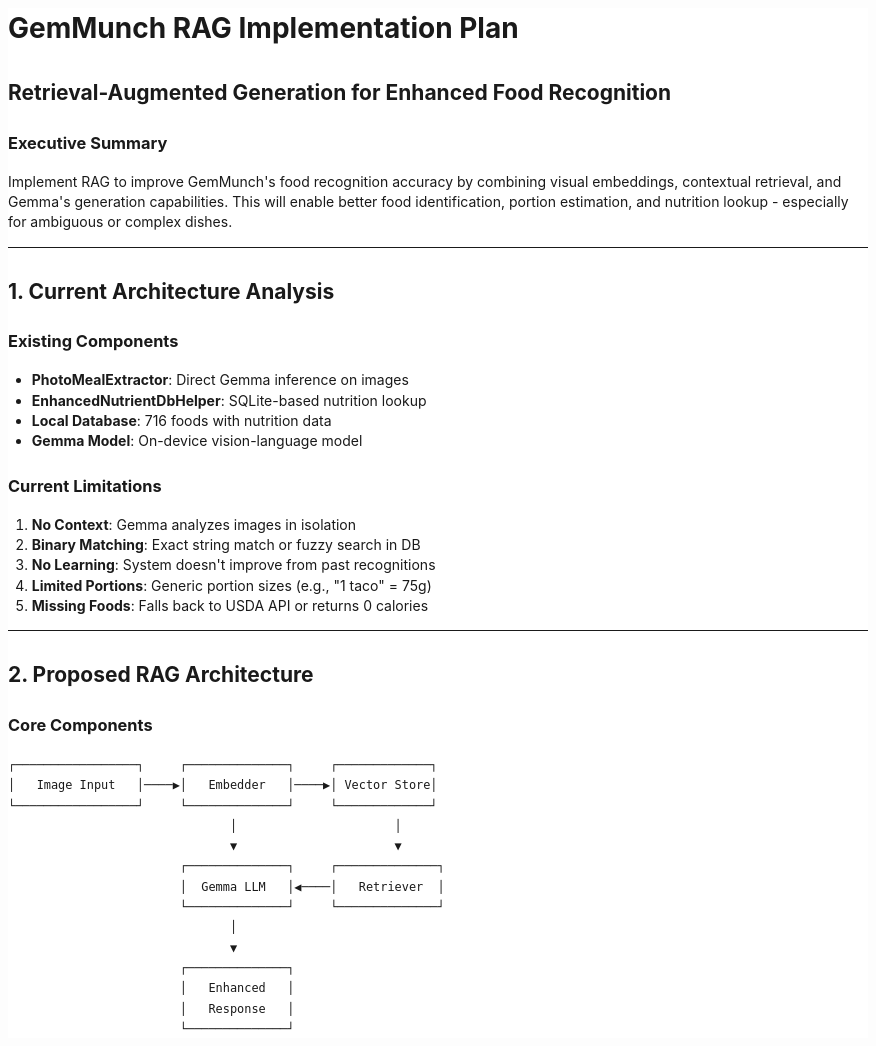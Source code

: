 # GemMunch RAG Implementation Plan
## Retrieval-Augmented Generation for Enhanced Food Recognition

### Executive Summary
Implement RAG to improve GemMunch's food recognition accuracy by combining visual embeddings, contextual retrieval, and Gemma's generation capabilities. This will enable better food identification, portion estimation, and nutrition lookup - especially for ambiguous or complex dishes.

---

## 1. Current Architecture Analysis

### Existing Components
- **PhotoMealExtractor**: Direct Gemma inference on images
- **EnhancedNutrientDbHelper**: SQLite-based nutrition lookup
- **Local Database**: 716 foods with nutrition data
- **Gemma Model**: On-device vision-language model

### Current Limitations
1. **No Context**: Gemma analyzes images in isolation
2. **Binary Matching**: Exact string match or fuzzy search in DB
3. **No Learning**: System doesn't improve from past recognitions
4. **Limited Portions**: Generic portion sizes (e.g., "1 taco" = 75g)
5. **Missing Foods**: Falls back to USDA API or returns 0 calories

---

## 2. Proposed RAG Architecture

### Core Components

```
┌─────────────────┐     ┌──────────────┐     ┌─────────────┐
│   Image Input   │────▶│   Embedder   │────▶│ Vector Store│
└─────────────────┘     └──────────────┘     └─────────────┘
                               │                      │
                               ▼                      ▼
                        ┌──────────────┐     ┌──────────────┐
                        │  Gemma LLM   │◀────│   Retriever  │
                        └──────────────┘     └──────────────┘
                               │
                               ▼
                        ┌──────────────┐
                        │   Enhanced   │
                        │   Response   │
                        └──────────────┘
```
